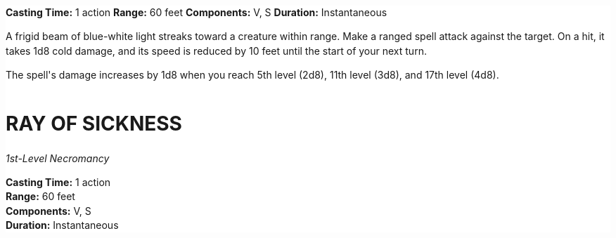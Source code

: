 **Casting Time:** 1 action
**Range:** 60 feet
**Components:** V, S
**Duration:** Instantaneous

A frigid beam of blue-white light streaks toward a creature within range. Make a ranged spell attack against the target. On a hit, it takes 1d8 cold damage, and its speed is reduced by 10 feet until the start of your next turn.

The spell's damage increases by 1d8 when you reach 5th level (2d8), 11th level (3d8), and 17th level (4d8).


# RAY OF SICKNESS
*1st-Level Necromancy*

**Casting Time:** 1 action  
**Range:** 60 feet  
**Components:** V, S  
**Duration:** Instantaneous

